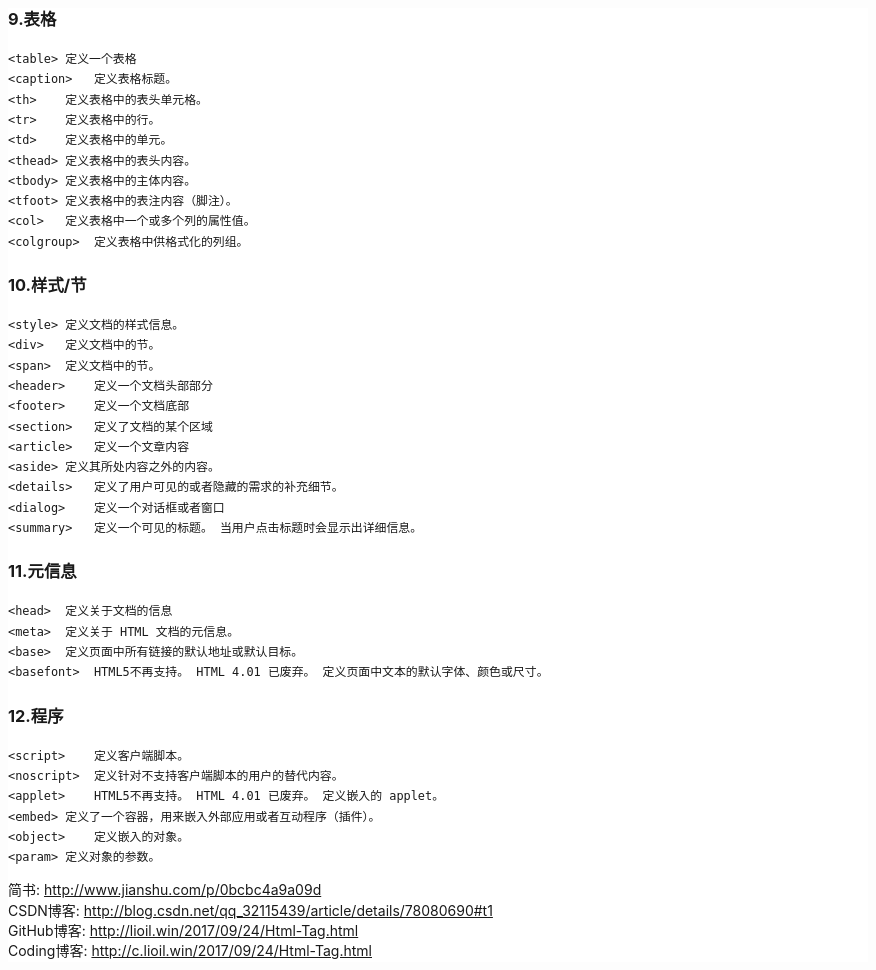 ### 9.表格	 
    <table>	定义一个表格
    <caption>	定义表格标题。
    <th>	定义表格中的表头单元格。
    <tr>	定义表格中的行。
    <td>	定义表格中的单元。
    <thead>	定义表格中的表头内容。
    <tbody>	定义表格中的主体内容。
    <tfoot>	定义表格中的表注内容（脚注）。
    <col>	定义表格中一个或多个列的属性值。
    <colgroup>	定义表格中供格式化的列组。

### 10.样式/节	 
    <style>	定义文档的样式信息。
    <div>	定义文档中的节。
    <span>	定义文档中的节。
    <header>	定义一个文档头部部分
    <footer>	定义一个文档底部
    <section>	定义了文档的某个区域
    <article>	定义一个文章内容
    <aside>	定义其所处内容之外的内容。
    <details>	定义了用户可见的或者隐藏的需求的补充细节。
    <dialog>	定义一个对话框或者窗口
    <summary>	定义一个可见的标题。 当用户点击标题时会显示出详细信息。

### 11.元信息	 
    <head>	定义关于文档的信息
    <meta>	定义关于 HTML 文档的元信息。
    <base>	定义页面中所有链接的默认地址或默认目标。
    <basefont>	HTML5不再支持。 HTML 4.01 已废弃。 定义页面中文本的默认字体、颜色或尺寸。

### 12.程序	 
    <script>	定义客户端脚本。
    <noscript>	定义针对不支持客户端脚本的用户的替代内容。
    <applet>	HTML5不再支持。 HTML 4.01 已废弃。 定义嵌入的 applet。
    <embed>	定义了一个容器，用来嵌入外部应用或者互动程序（插件）。
    <object>	定义嵌入的对象。
    <param>	定义对象的参数。
	
简书: http://www.jianshu.com/p/0bcbc4a9a09d  
CSDN博客: http://blog.csdn.net/qq_32115439/article/details/78080690#t1  
GitHub博客: http://lioil.win/2017/09/24/Html-Tag.html  
Coding博客: http://c.lioil.win/2017/09/24/Html-Tag.html  